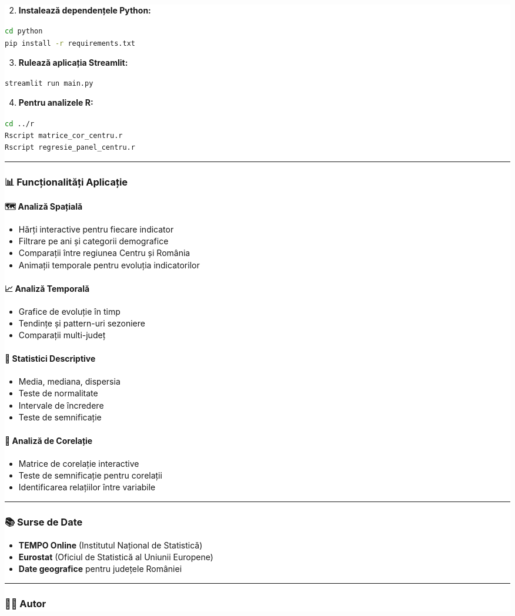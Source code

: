 2. **Instalează dependențele Python:**
```bash
cd python
pip install -r requirements.txt
```

3. **Rulează aplicația Streamlit:**
```bash
streamlit run main.py
```

4. **Pentru analizele R:**
```bash
cd ../r
Rscript matrice_cor_centru.r
Rscript regresie_panel_centru.r
```

---

### 📊 **Funcționalități Aplicație**

#### 🗺️ **Analiză Spațială**
- Hărți interactive pentru fiecare indicator
- Filtrare pe ani și categorii demografice
- Comparații între regiunea Centru și România
- Animații temporale pentru evoluția indicatorilor

#### 📈 **Analiză Temporală**
- Grafice de evoluție în timp
- Tendințe și pattern-uri sezoniere
- Comparații multi-județ

#### 🔢 **Statistici Descriptive**
- Media, mediana, dispersia
- Teste de normalitate
- Intervale de încredere
- Teste de semnificație

#### 🔗 **Analiză de Corelație**
- Matrice de corelație interactive
- Teste de semnificație pentru corelații
- Identificarea relațiilor între variabile

---

### 📚 **Surse de Date**

- **TEMPO Online** (Institutul Național de Statistică)
- **Eurostat** (Oficiul de Statistică al Uniunii Europene)
- **Date geografice** pentru județele României

---

### 👨‍💻 **Autor**
